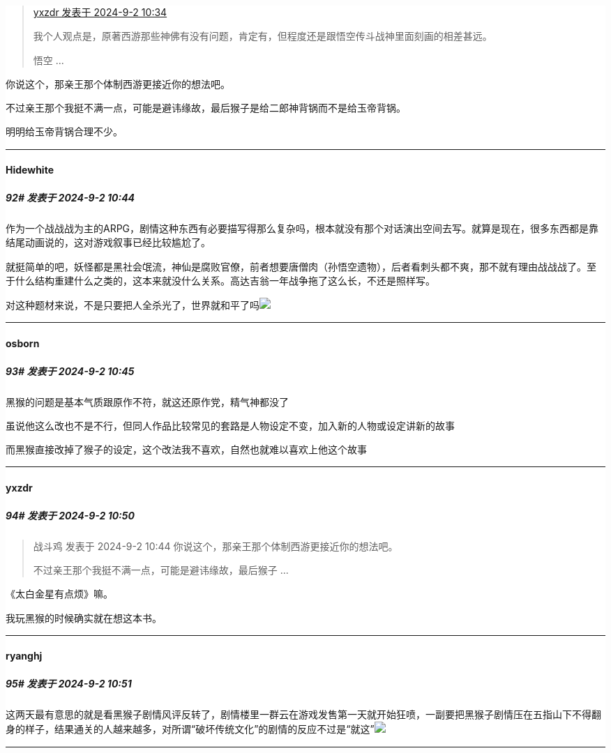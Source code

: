 <blockquote><a href="httphttps://bbs.saraba1st.com/2b/forum.php?mod=redirect&amp;goto=findpost&amp;pid=66088012&amp;ptid=2197624" target="_blank">yxzdr 发表于 2024-9-2 10:34</a>

我个人观点是，原著西游那些神佛有没有问题，肯定有，但程度还是跟悟空传斗战神里面刻画的相差甚远。

悟空 ...</blockquote>
你说这个，那亲王那个体制西游更接近你的想法吧。

不过亲王那个我挺不满一点，可能是避讳缘故，最后猴子是给二郎神背锅而不是给玉帝背锅。

明明给玉帝背锅合理不少。

*****

####  Hidewhite  
##### 92#       发表于 2024-9-2 10:44

作为一个战战战为主的ARPG，剧情这种东西有必要描写得那么复杂吗，根本就没有那个对话演出空间去写。就算是现在，很多东西都是靠结尾动画说的，这对游戏叙事已经比较尴尬了。

就挺简单的吧，妖怪都是黑社会氓流，神仙是腐败官僚，前者想要唐僧肉（孙悟空遗物），后者看刺头都不爽，那不就有理由战战战了。至于什么结构重建什么之类的，这本来就没什么关系。高达吉翁一年战争拖了这么长，不还是照样写。

对这种题材来说，不是只要把人全杀光了，世界就和平了吗<img src="https://static.saraba1st.com/image/smiley/face2017/033.png" referrerpolicy="no-referrer">

*****

####  osborn  
##### 93#       发表于 2024-9-2 10:45

黑猴的问题是基本气质跟原作不符，就这还原作党，精气神都没了

虽说他这么改也不是不行，但同人作品比较常见的套路是人物设定不变，加入新的人物或设定讲新的故事

而黑猴直接改掉了猴子的设定，这个改法我不喜欢，自然也就难以喜欢上他这个故事


*****

####  yxzdr  
##### 94#       发表于 2024-9-2 10:50

<blockquote>战斗鸡 发表于 2024-9-2 10:44
你说这个，那亲王那个体制西游更接近你的想法吧。

不过亲王那个我挺不满一点，可能是避讳缘故，最后猴子 ...</blockquote>
《太白金星有点烦》嘛。

我玩黑猴的时候确实就在想这本书。

*****

####  ryanghj  
##### 95#       发表于 2024-9-2 10:51

这两天最有意思的就是看黑猴子剧情风评反转了，剧情楼里一群云在游戏发售第一天就开始狂喷，一副要把黑猴子剧情压在五指山下不得翻身的样子，结果通关的人越来越多，对所谓“破坏传统文化”的剧情的反应不过是“就这”<img src="https://static.saraba1st.com/image/smiley/face2017/048.png" referrerpolicy="no-referrer">


*****
